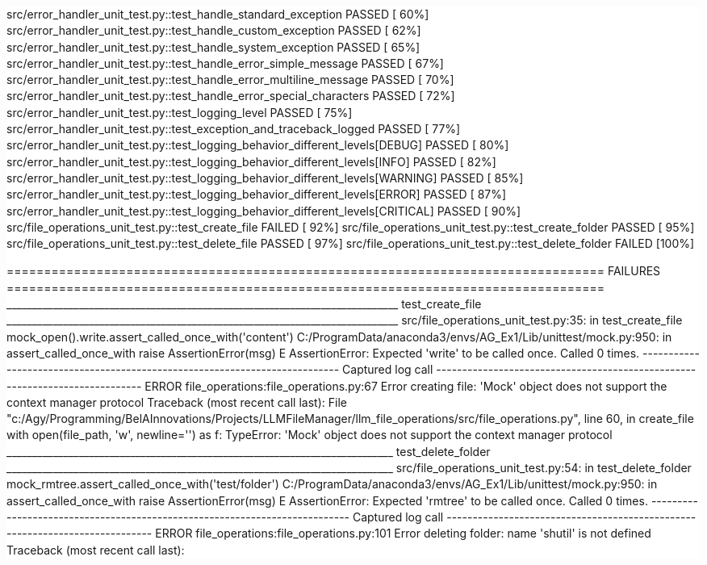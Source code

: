 src/error_handler_unit_test.py::test_handle_standard_exception PASSED                                                                                               [ 60%]
src/error_handler_unit_test.py::test_handle_custom_exception PASSED                                                                                                 [ 62%]
src/error_handler_unit_test.py::test_handle_system_exception PASSED                                                                                                 [ 65%]
src/error_handler_unit_test.py::test_handle_error_simple_message PASSED                                                                                             [ 67%]
src/error_handler_unit_test.py::test_handle_error_multiline_message PASSED                                                                                          [ 70%]
src/error_handler_unit_test.py::test_handle_error_special_characters PASSED                                                                                         [ 72%]
src/error_handler_unit_test.py::test_logging_level PASSED                                                                                                           [ 75%]
src/error_handler_unit_test.py::test_exception_and_traceback_logged PASSED                                                                                          [ 77%]
src/error_handler_unit_test.py::test_logging_behavior_different_levels[DEBUG] PASSED                                                                                [ 80%]
src/error_handler_unit_test.py::test_logging_behavior_different_levels[INFO] PASSED                                                                                 [ 82%]
src/error_handler_unit_test.py::test_logging_behavior_different_levels[WARNING] PASSED                                                                              [ 85%]
src/error_handler_unit_test.py::test_logging_behavior_different_levels[ERROR] PASSED                                                                                [ 87%]
src/error_handler_unit_test.py::test_logging_behavior_different_levels[CRITICAL] PASSED                                                                             [ 90%]
src/file_operations_unit_test.py::test_create_file FAILED                                                                                                           [ 92%]
src/file_operations_unit_test.py::test_create_folder PASSED                                                                                                         [ 95%]
src/file_operations_unit_test.py::test_delete_file PASSED                                                                                                           [ 97%]
src/file_operations_unit_test.py::test_delete_folder FAILED                                                                                                         [100%]

================================================================================ FAILURES ================================================================================
____________________________________________________________________________ test_create_file ____________________________________________________________________________
src/file_operations_unit_test.py:35: in test_create_file
    mock_open().write.assert_called_once_with('content')
C:/ProgramData/anaconda3/envs/AG_Ex1/Lib/unittest/mock.py:950: in assert_called_once_with
    raise AssertionError(msg)
E   AssertionError: Expected 'write' to be called once. Called 0 times.
--------------------------------------------------------------------------- Captured log call ----------------------------------------------------------------------------
ERROR    file_operations:file_operations.py:67 Error creating file: 'Mock' object does not support the context manager protocol
Traceback (most recent call last):
  File "c:/Agy/Programming/BelAInnovations/Projects/LLMFileManager/llm_file_operations/src/file_operations.py", line 60, in create_file
    with open(file_path, 'w', newline='') as f:
TypeError: 'Mock' object does not support the context manager protocol
___________________________________________________________________________ test_delete_folder ___________________________________________________________________________
src/file_operations_unit_test.py:54: in test_delete_folder
    mock_rmtree.assert_called_once_with('test/folder')
C:/ProgramData/anaconda3/envs/AG_Ex1/Lib/unittest/mock.py:950: in assert_called_once_with
    raise AssertionError(msg)
E   AssertionError: Expected 'rmtree' to be called once. Called 0 times.
--------------------------------------------------------------------------- Captured log call ----------------------------------------------------------------------------
ERROR    file_operations:file_operations.py:101 Error deleting folder: name 'shutil' is not defined
Traceback (most recent call last):